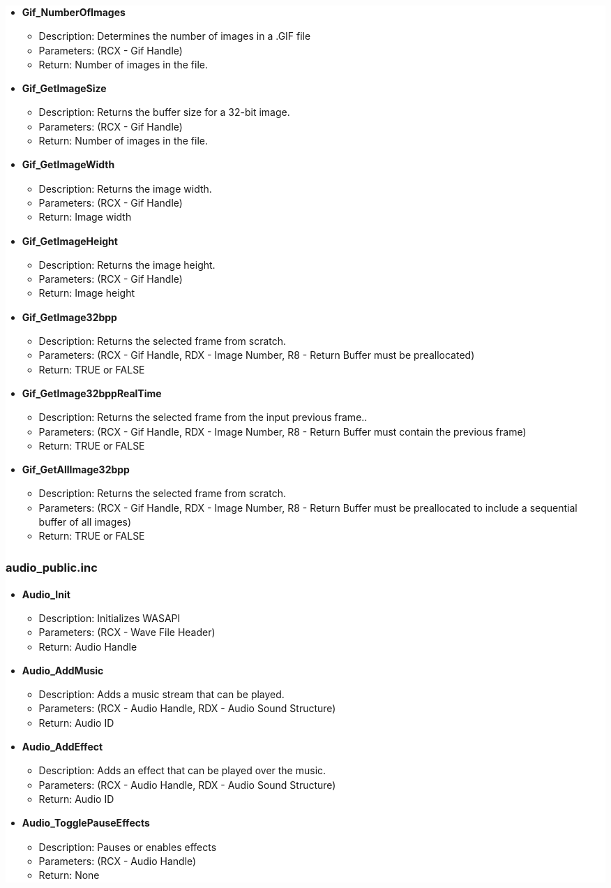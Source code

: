 - **Gif_NumberOfImages**
    - Description: Determines the number of images in a .GIF file
    - Parameters: (RCX - Gif Handle)
    - Return: Number of images in the file.

- **Gif_GetImageSize**
    - Description: Returns the buffer size for a 32-bit image.
    - Parameters: (RCX - Gif Handle)
    - Return: Number of images in the file.
   
- **Gif_GetImageWidth**
    - Description: Returns the image width.
    - Parameters: (RCX - Gif Handle)
    - Return: Image width

- **Gif_GetImageHeight**
    - Description: Returns the image height.
    - Parameters: (RCX - Gif Handle)
    - Return: Image height

- **Gif_GetImage32bpp**
    - Description: Returns the selected frame from scratch.
    - Parameters: (RCX - Gif Handle, RDX - Image Number, R8 - Return Buffer must be preallocated)
    - Return: TRUE or FALSE
    
- **Gif_GetImage32bppRealTime**
    - Description: Returns the selected frame from the input previous frame..
    - Parameters: (RCX - Gif Handle, RDX - Image Number, R8 - Return Buffer must contain the previous frame)
    - Return: TRUE or FALSE

- **Gif_GetAllImage32bpp**
    - Description: Returns the selected frame from scratch.
    - Parameters: (RCX - Gif Handle, RDX - Image Number, R8 - Return Buffer must be preallocated to include a sequential buffer of all images)
    - Return: TRUE or FALSE
   

### audio_public.inc
- **Audio_Init**
    - Description: Initializes WASAPI
    - Parameters: (RCX - Wave File Header)
    - Return: Audio Handle

- **Audio_AddMusic**
    - Description: Adds a music stream that can be played.
    - Parameters: (RCX - Audio Handle, RDX - Audio Sound Structure)
    - Return: Audio ID

- **Audio_AddEffect**
    - Description: Adds an effect that can be played over the music.
    - Parameters: (RCX - Audio Handle, RDX - Audio Sound Structure)
    - Return: Audio ID

- **Audio_TogglePauseEffects**
    - Description: Pauses or enables effects
    - Parameters: (RCX - Audio Handle)
    - Return: None
